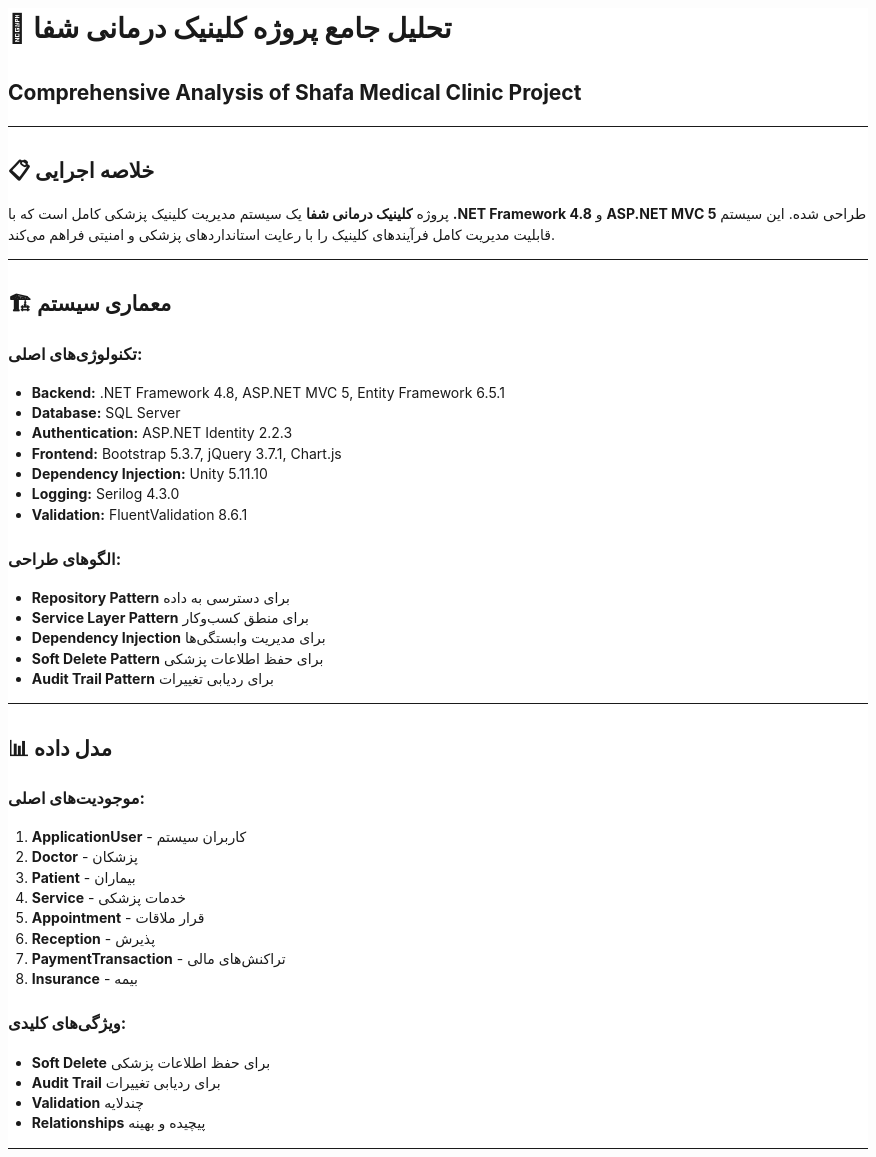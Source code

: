 # 🏥 تحلیل جامع پروژه کلینیک درمانی شفا
## Comprehensive Analysis of Shafa Medical Clinic Project

---

## 📋 خلاصه اجرایی

پروژه **کلینیک درمانی شفا** یک سیستم مدیریت کلینیک پزشکی کامل است که با **.NET Framework 4.8** و **ASP.NET MVC 5** طراحی شده. این سیستم قابلیت مدیریت کامل فرآیندهای کلینیک را با رعایت استانداردهای پزشکی و امنیتی فراهم می‌کند.

---

## 🏗️ معماری سیستم

### تکنولوژی‌های اصلی:
- **Backend:** .NET Framework 4.8, ASP.NET MVC 5, Entity Framework 6.5.1
- **Database:** SQL Server
- **Authentication:** ASP.NET Identity 2.2.3
- **Frontend:** Bootstrap 5.3.7, jQuery 3.7.1, Chart.js
- **Dependency Injection:** Unity 5.11.10
- **Logging:** Serilog 4.3.0
- **Validation:** FluentValidation 8.6.1

### الگوهای طراحی:
- **Repository Pattern** برای دسترسی به داده
- **Service Layer Pattern** برای منطق کسب‌وکار
- **Dependency Injection** برای مدیریت وابستگی‌ها
- **Soft Delete Pattern** برای حفظ اطلاعات پزشکی
- **Audit Trail Pattern** برای ردیابی تغییرات

---

## 📊 مدل داده

### موجودیت‌های اصلی:

1. **ApplicationUser** - کاربران سیستم
2. **Doctor** - پزشکان
3. **Patient** - بیماران
4. **Service** - خدمات پزشکی
5. **Appointment** - قرار ملاقات
6. **Reception** - پذیرش
7. **PaymentTransaction** - تراکنش‌های مالی
8. **Insurance** - بیمه

### ویژگی‌های کلیدی:
- **Soft Delete** برای حفظ اطلاعات پزشکی
- **Audit Trail** برای ردیابی تغییرات
- **Validation** چندلایه
- **Relationships** پیچیده و بهینه

---